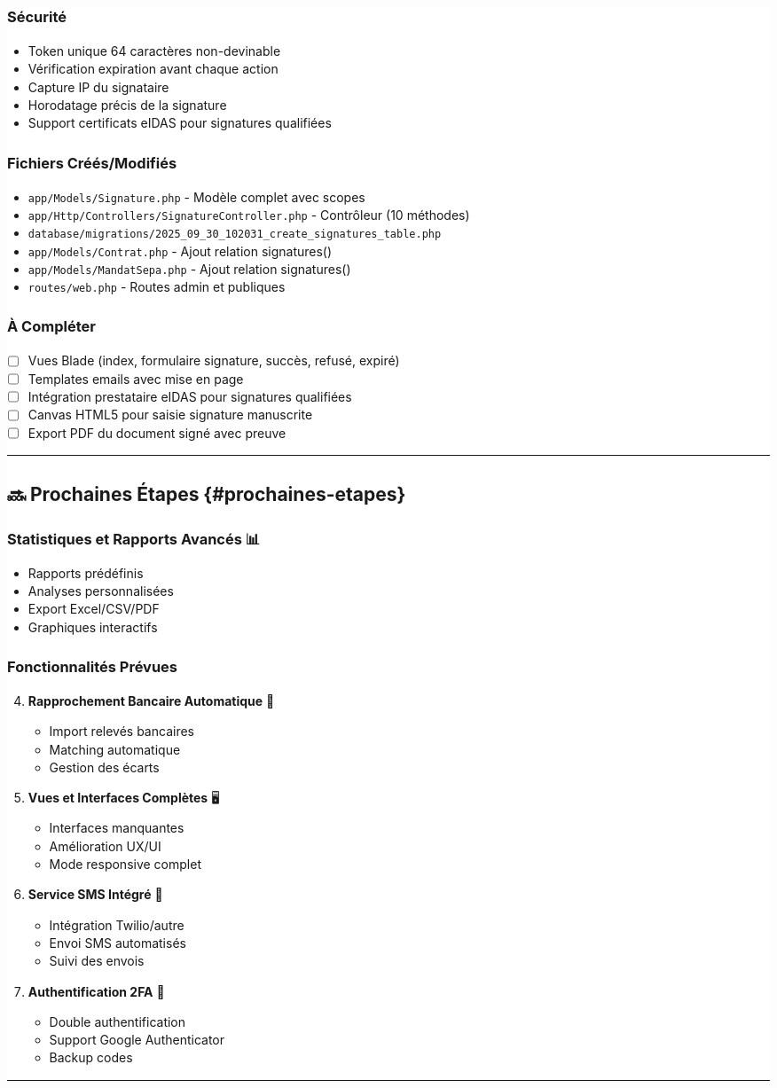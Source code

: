### Sécurité

- Token unique 64 caractères non-devinable
- Vérification expiration avant chaque action
- Capture IP du signataire
- Horodatage précis de la signature
- Support certificats eIDAS pour signatures qualifiées

### Fichiers Créés/Modifiés
- `app/Models/Signature.php` - Modèle complet avec scopes
- `app/Http/Controllers/SignatureController.php` - Contrôleur (10 méthodes)
- `database/migrations/2025_09_30_102031_create_signatures_table.php`
- `app/Models/Contrat.php` - Ajout relation signatures()
- `app/Models/MandatSepa.php` - Ajout relation signatures()
- `routes/web.php` - Routes admin et publiques

### À Compléter

- [ ] Vues Blade (index, formulaire signature, succès, refusé, expiré)
- [ ] Templates emails avec mise en page
- [ ] Intégration prestataire eIDAS pour signatures qualifiées
- [ ] Canvas HTML5 pour saisie signature manuscrite
- [ ] Export PDF du document signé avec preuve

---

## 🔜 Prochaines Étapes {#prochaines-etapes}

### Statistiques et Rapports Avancés 📊
   - Rapports prédéfinis
   - Analyses personnalisées
   - Export Excel/CSV/PDF
   - Graphiques interactifs

### Fonctionnalités Prévues

4. **Rapprochement Bancaire Automatique** 🏦
   - Import relevés bancaires
   - Matching automatique
   - Gestion des écarts

5. **Vues et Interfaces Complètes** 🖥️
   - Interfaces manquantes
   - Amélioration UX/UI
   - Mode responsive complet

6. **Service SMS Intégré** 📱
   - Intégration Twilio/autre
   - Envoi SMS automatisés
   - Suivi des envois

7. **Authentification 2FA** 🔐
   - Double authentification
   - Support Google Authenticator
   - Backup codes

---